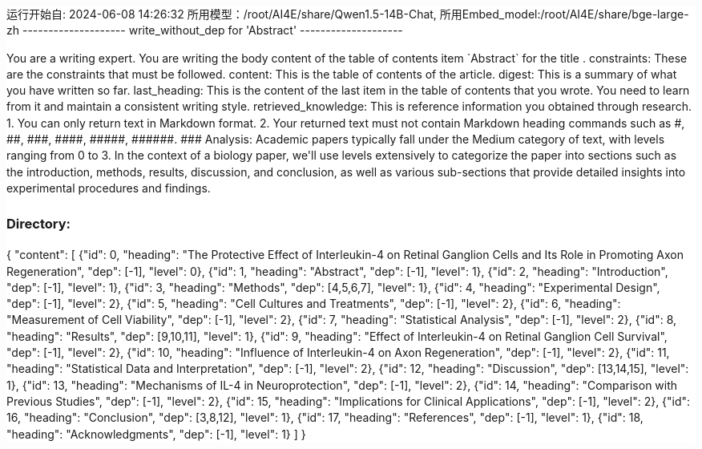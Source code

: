 运行开始自: 2024-06-08 14:26:32
所用模型：/root/AI4E/share/Qwen1.5-14B-Chat, 所用Embed_model:/root/AI4E/share/bge-large-zh
-------------------- write_without_dep for 'Abstract' --------------------

<role>
You are a writing expert.
</role>
<rule>
You are writing the body content of the table of contents item `Abstract` for the title <The Protective Effect of Interleukin-4 on Retinal Ganglion Cells and Its Role in Promoting Axon Regeneration>.
constraints: These are the constraints that must be followed.
content: This is the table of contents of the article.
digest: This is a summary of what you have written so far.
last_heading: This is the content of the last item in the table of contents that you wrote. You need to learn from it and maintain a consistent writing style.
retrieved_knowledge: This is reference information you obtained through research.
</rule>
<constraints>
1. You can only return text in Markdown format.
2. Your returned text must not contain Markdown heading commands such as #, ##, ###, ####, #####, ######.
</constraints>
<content>
### Analysis:
Academic papers typically fall under the Medium category of text, with levels ranging from 0 to 3. In the context of a biology paper, we'll use levels extensively to categorize the paper into sections such as the introduction, methods, results, discussion, and conclusion, as well as various sub-sections that provide detailed insights into experimental procedures and findings.

### Directory:
<JSON>
{
    "content": [
        {"id": 0, "heading": "The Protective Effect of Interleukin-4 on Retinal Ganglion Cells and Its Role in Promoting Axon Regeneration", "dep": [-1], "level": 0},
        {"id": 1, "heading": "Abstract", "dep": [-1], "level": 1},
        {"id": 2, "heading": "Introduction", "dep": [-1], "level": 1},
        {"id": 3, "heading": "Methods", "dep": [4,5,6,7], "level": 1},
        {"id": 4, "heading": "Experimental Design", "dep": [-1], "level": 2},
        {"id": 5, "heading": "Cell Cultures and Treatments", "dep": [-1], "level": 2},
        {"id": 6, "heading": "Measurement of Cell Viability", "dep": [-1], "level": 2},
        {"id": 7, "heading": "Statistical Analysis", "dep": [-1], "level": 2},
        {"id": 8, "heading": "Results", "dep": [9,10,11], "level": 1},
        {"id": 9, "heading": "Effect of Interleukin-4 on Retinal Ganglion Cell Survival", "dep": [-1], "level": 2},
        {"id": 10, "heading": "Influence of Interleukin-4 on Axon Regeneration", "dep": [-1], "level": 2},
        {"id": 11, "heading": "Statistical Data and Interpretation", "dep": [-1], "level": 2},
        {"id": 12, "heading": "Discussion", "dep": [13,14,15], "level": 1},
        {"id": 13, "heading": "Mechanisms of IL-4 in Neuroprotection", "dep": [-1], "level": 2},
        {"id": 14, "heading": "Comparison with Previous Studies", "dep": [-1], "level": 2},
        {"id": 15, "heading": "Implications for Clinical Applications", "dep": [-1], "level": 2},
        {"id": 16, "heading": "Conclusion", "dep": [3,8,12], "level": 1},
        {"id": 17, "heading": "References", "dep": [-1], "level": 1},
        {"id": 18, "heading": "Acknowledgments", "dep": [-1], "level": 1}
    ]
}
</JSON>
